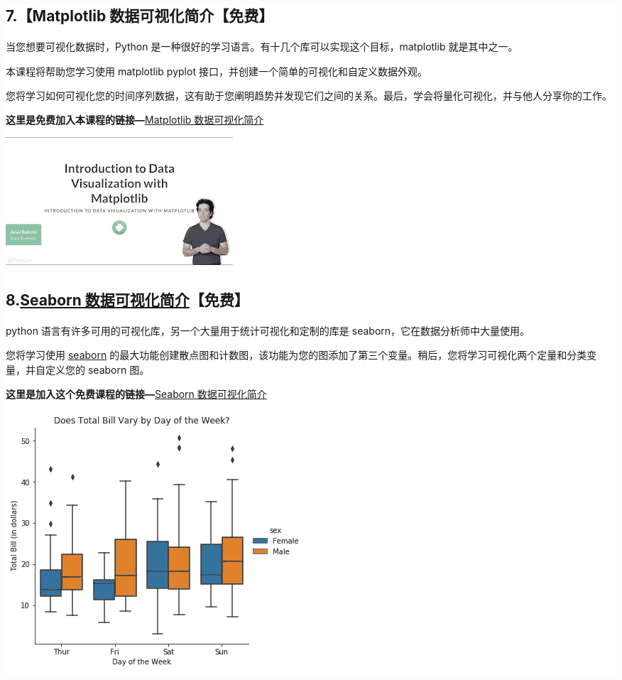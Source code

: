 
## 7.【Matplotlib 数据可视化简介【免费】

当您想要可视化数据时，Python 是一种很好的学习语言。有十几个库可以实现这个目标，matplotlib 就是其中之一。

本课程将帮助您学习使用 matplotlib pyplot 接口，并创建一个简单的可视化和自定义数据外观。

您将学习如何可视化您的时间序列数据，这有助于您阐明趋势并发现它们之间的关系。最后，学会将量化可视化，并与他人分享你的工作。

**这里是免费加入本课程的链接—**[Matplotlib 数据可视化简介](https://datacamp.pxf.io/c/1193463/1012793/13294?u=https%3A%2F%2Fwww.datacamp.com%2Fcourses%2Fintroduction-to-data-visualization-with-matplotlib)

[![](img/7cdf09fae891d6890a3d3a1e589aabdf.png)](https://datacamp.pxf.io/c/1193463/1012793/13294?u=https%3A%2F%2Fwww.datacamp.com%2Fcourses%2Fintroduction-to-data-visualization-with-matplotlib)

## 8.[Seaborn 数据可视化简介](https://datacamp.pxf.io/c/1193463/1012793/13294?u=https%3A%2F%2Fwww.datacamp.com%2Fcourses%2F)【免费】

python 语言有许多可用的可视化库，另一个大量用于统计可视化和定制的库是 seaborn，它在数据分析师中大量使用。

您将学习使用 [seaborn](https://seaborn.pydata.org/) 的最大功能创建散点图和计数图，该功能为您的图添加了第三个变量。稍后，您将学习可视化两个定量和分类变量，并自定义您的 seaborn 图。

**这里是加入这个免费课程的链接—**[Seaborn 数据可视化简介](https://datacamp.pxf.io/c/1193463/1012793/13294?u=https%3A%2F%2Fwww.datacamp.com%2Fcourses%2F)

[![](img/3dfcc2aa2c72e2043481685a7da56a5f.png)](https://datacamp.pxf.io/c/1193463/1012793/13294?u=https%3A%2F%2Fwww.datacamp.com%2Fcourses%2F)
